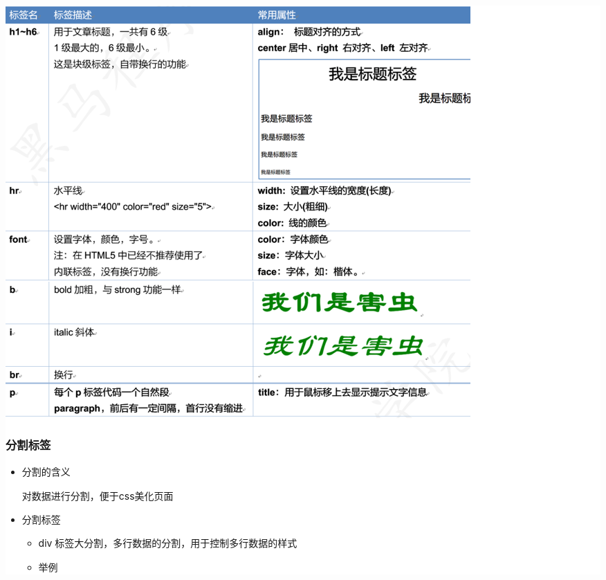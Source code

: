 ![1662300295407](assets/文本标签.png)

### 分割标签

- 分割的含义

  对数据进行分割，便于css美化页面

- 分割标签

  - div 标签大分割，多行数据的分割，用于控制多行数据的样式

  - 举例
